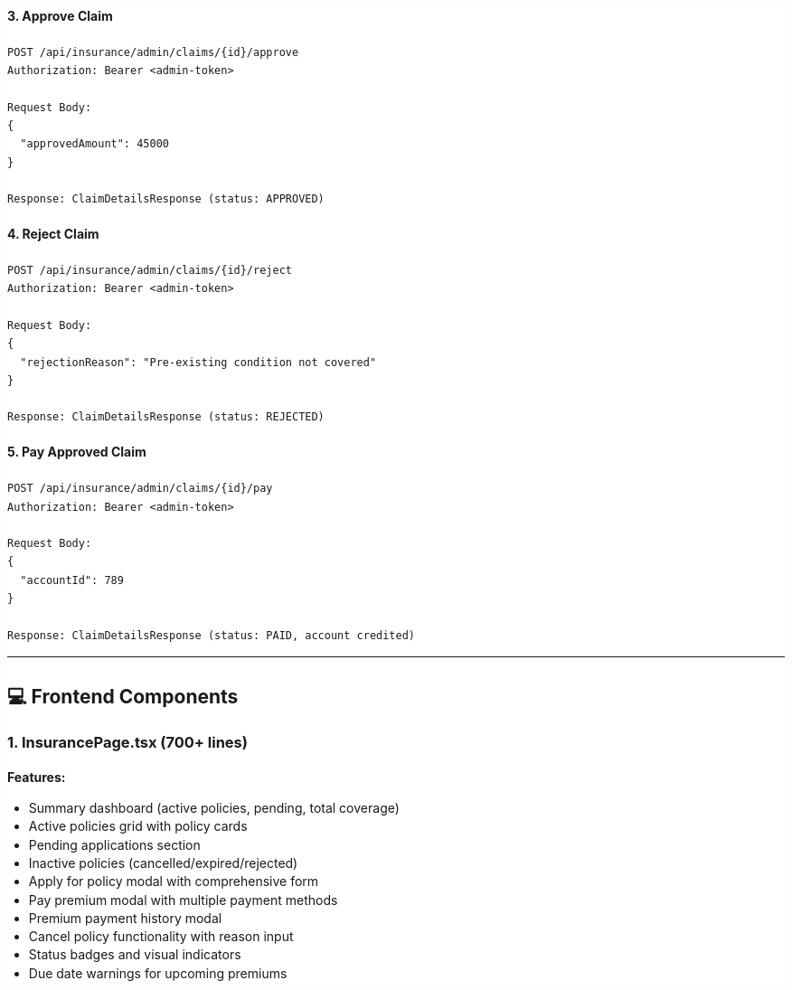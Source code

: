 #### 3. Approve Claim
```
POST /api/insurance/admin/claims/{id}/approve
Authorization: Bearer <admin-token>

Request Body:
{
  "approvedAmount": 45000
}

Response: ClaimDetailsResponse (status: APPROVED)
```

#### 4. Reject Claim
```
POST /api/insurance/admin/claims/{id}/reject
Authorization: Bearer <admin-token>

Request Body:
{
  "rejectionReason": "Pre-existing condition not covered"
}

Response: ClaimDetailsResponse (status: REJECTED)
```

#### 5. Pay Approved Claim
```
POST /api/insurance/admin/claims/{id}/pay
Authorization: Bearer <admin-token>

Request Body:
{
  "accountId": 789
}

Response: ClaimDetailsResponse (status: PAID, account credited)
```

---

## 💻 Frontend Components

### 1. InsurancePage.tsx (700+ lines)
**Features:**
- Summary dashboard (active policies, pending, total coverage)
- Active policies grid with policy cards
- Pending applications section
- Inactive policies (cancelled/expired/rejected)
- Apply for policy modal with comprehensive form
- Pay premium modal with multiple payment methods
- Premium payment history modal
- Cancel policy functionality with reason input
- Status badges and visual indicators
- Due date warnings for upcoming premiums
